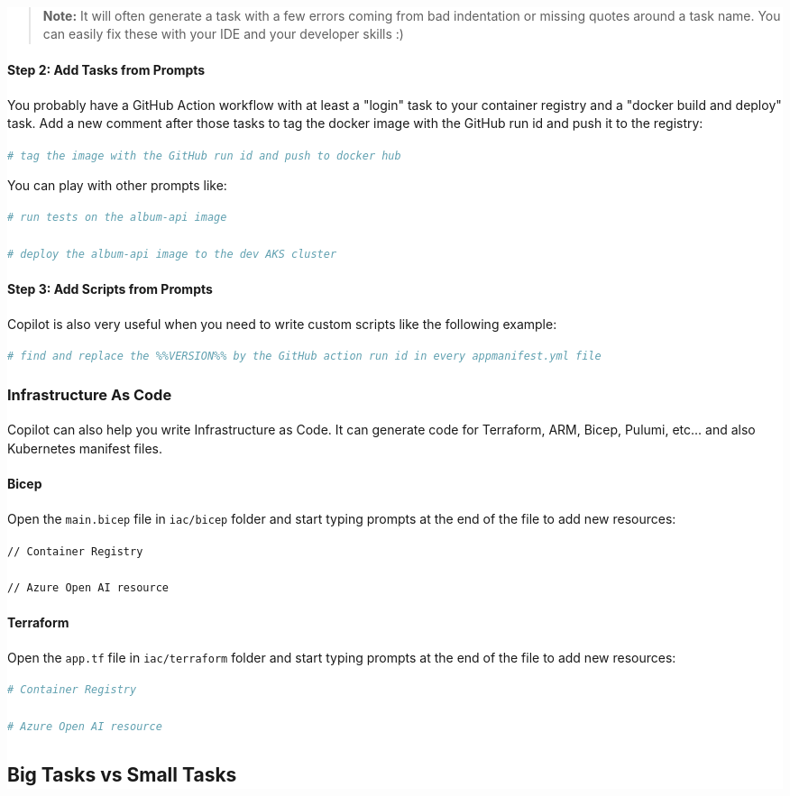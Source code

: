 > **Note:** It will often generate a task with a few errors coming from bad indentation or missing quotes around a task name. You can easily fix these with your IDE and your developer skills :)

#### Step 2: Add Tasks from Prompts

You probably have a GitHub Action workflow with at least a "login" task to your container registry and a "docker build and deploy" task. Add a new comment after those tasks to tag the docker image with the GitHub run id and push it to the registry:

```yaml
# tag the image with the GitHub run id and push to docker hub
```

You can play with other prompts like:

```yaml
# run tests on the album-api image

# deploy the album-api image to the dev AKS cluster
```

#### Step 3: Add Scripts from Prompts

Copilot is also very useful when you need to write custom scripts like the following example:

```yaml
# find and replace the %%VERSION%% by the GitHub action run id in every appmanifest.yml file
```

### Infrastructure As Code

Copilot can also help you write Infrastructure as Code. It can generate code for Terraform, ARM, Bicep, Pulumi, etc... and also Kubernetes manifest files.

#### Bicep

Open the `main.bicep` file in `iac/bicep` folder and start typing prompts at the end of the file to add new resources:

```bicep
// Container Registry

// Azure Open AI resource
```

#### Terraform

Open the `app.tf` file in `iac/terraform` folder and start typing prompts at the end of the file to add new resources:

```terraform
# Container Registry

# Azure Open AI resource
```

## Big Tasks vs Small Tasks
